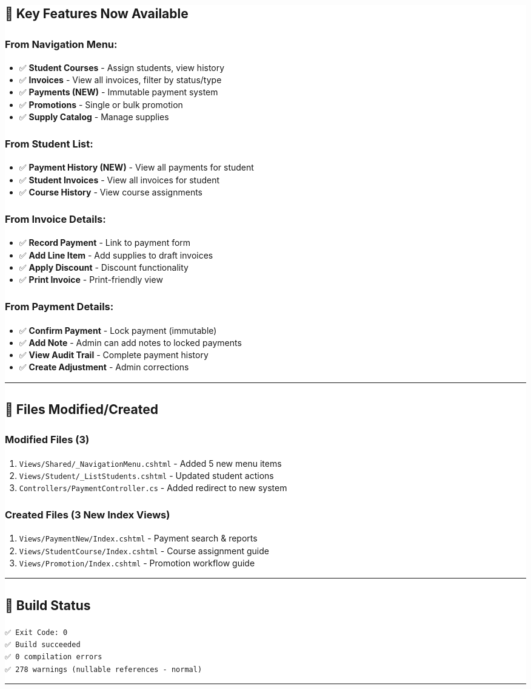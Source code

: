 
## 🔑 **Key Features Now Available**

### **From Navigation Menu:**
- ✅ **Student Courses** - Assign students, view history
- ✅ **Invoices** - View all invoices, filter by status/type
- ✅ **Payments (NEW)** - Immutable payment system
- ✅ **Promotions** - Single or bulk promotion
- ✅ **Supply Catalog** - Manage supplies

### **From Student List:**
- ✅ **Payment History (NEW)** - View all payments for student
- ✅ **Student Invoices** - View all invoices for student
- ✅ **Course History** - View course assignments

### **From Invoice Details:**
- ✅ **Record Payment** - Link to payment form
- ✅ **Add Line Item** - Add supplies to draft invoices
- ✅ **Apply Discount** - Discount functionality
- ✅ **Print Invoice** - Print-friendly view

### **From Payment Details:**
- ✅ **Confirm Payment** - Lock payment (immutable)
- ✅ **Add Note** - Admin can add notes to locked payments
- ✅ **View Audit Trail** - Complete payment history
- ✅ **Create Adjustment** - Admin corrections

---

## 📁 **Files Modified/Created**

### **Modified Files (3)**
1. `Views/Shared/_NavigationMenu.cshtml` - Added 5 new menu items
2. `Views/Student/_ListStudents.cshtml` - Updated student actions
3. `Controllers/PaymentController.cs` - Added redirect to new system

### **Created Files (3 New Index Views)**
1. `Views/PaymentNew/Index.cshtml` - Payment search & reports
2. `Views/StudentCourse/Index.cshtml` - Course assignment guide
3. `Views/Promotion/Index.cshtml` - Promotion workflow guide

---

## 🎯 **Build Status**

```
✅ Exit Code: 0
✅ Build succeeded
✅ 0 compilation errors
✅ 278 warnings (nullable references - normal)
```

---